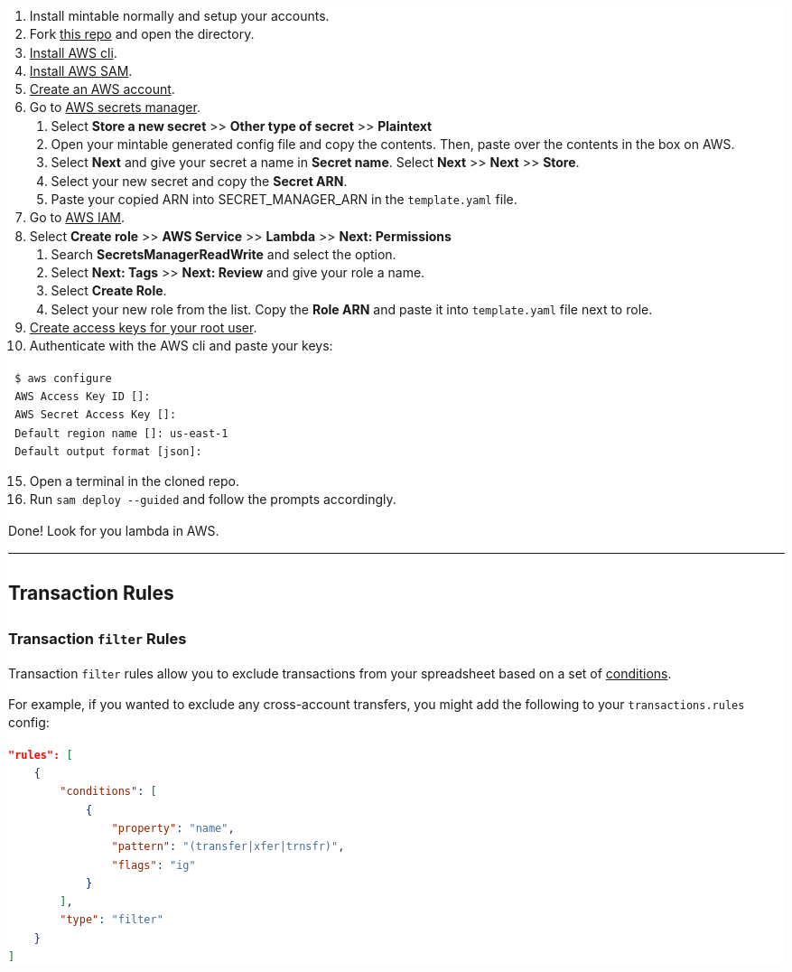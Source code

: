 1. Install mintable normally and setup your accounts.
2. Fork [this repo](https://github.com/kevinschaich/mintable) and open the directory.
3. [Install AWS cli](https://docs.aws.amazon.com/cli/latest/userguide/getting-started-install.html).
4. [Install AWS SAM](https://docs.aws.amazon.com/serverless-application-model/latest/developerguide/serverless-sam-cli-install.html).
5. [Create an AWS account](https://aws.amazon.com/premiumsupport/knowledge-center/create-and-activate-aws-account/).
6. Go to [AWS secrets manager](https://console.aws.amazon.com/secretsmanager/home). 
   1. Select **Store a new secret** >> **Other type of secret** >> **Plaintext**
   2. Open your mintable generated config file and copy the contents. Then, paste over the contents in the box on AWS.
   3. Select **Next** and give your secret a name in **Secret name**. Select **Next** >> **Next** >> **Store**.
   4. Select your new secret and copy the **Secret ARN**.
   5. Paste your copied ARN into SECRET_MANAGER_ARN in the `template.yaml` file.
7.  Go to [AWS IAM](https://console.aws.amazon.com/iamv2/home#/roles). 
8.  Select **Create role** >> **AWS Service** >> **Lambda** >> **Next: Permissions**
    1.  Search **SecretsManagerReadWrite** and select the option.
    2.  Select **Next: Tags** >> **Next: Review** and give your role a name.
    3.  Select **Create Role**.
    4.  Select your new role from the list. Copy the **Role ARN** and paste it into `template.yaml` file next to role.
9.  [Create access keys for your root user](https://docs.aws.amazon.com/IAM/latest/UserGuide/id_root-user.html#id_root-user_manage_add-key).
10. Authenticate with the AWS cli and paste your keys: 
   ```
    $ aws configure
    AWS Access Key ID []:
    AWS Secret Access Key []: 
    Default region name []: us-east-1
    Default output format [json]: 

   ```
15. Open a terminal in the cloned repo.
16. Run `sam deploy --guided` and follow the prompts accordingly.

Done! Look for you lambda in AWS.

---

## Transaction Rules

### Transaction `filter` Rules

Transaction `filter` rules allow you to exclude transactions from your spreadsheet based on a set of [conditions](https://developer.mozilla.org/en-US/docs/Web/JavaScript/Guide/Regular_Expressions).

For example, if you wanted to exclude any cross-account transfers, you might add the following to your `transactions.rules` config:

```json
"rules": [
    {
        "conditions": [
            {
                "property": "name",
                "pattern": "(transfer|xfer|trnsfr)",
                "flags": "ig"
            }
        ],
        "type": "filter"
    }
]
```
